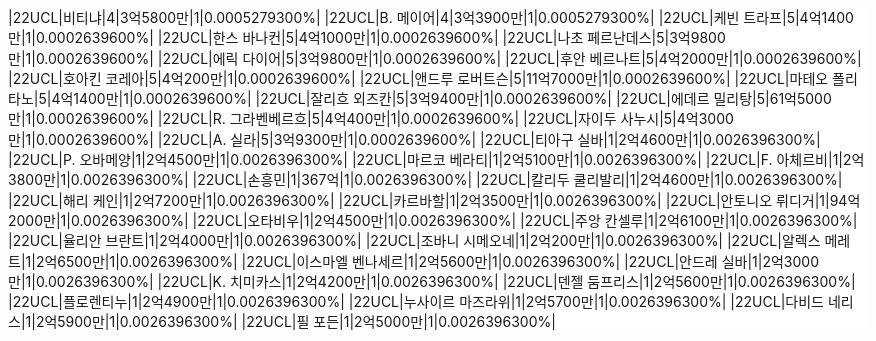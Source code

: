 |22UCL|비티냐|4|3억5800만|1|0.0005279300%|
|22UCL|B. 메이어|4|3억3900만|1|0.0005279300%|
|22UCL|케빈 트라프|5|4억1400만|1|0.0002639600%|
|22UCL|한스 바나컨|5|4억1000만|1|0.0002639600%|
|22UCL|나초 페르난데스|5|3억9800만|1|0.0002639600%|
|22UCL|에릭 다이어|5|3억9800만|1|0.0002639600%|
|22UCL|후안 베르나트|5|4억2000만|1|0.0002639600%|
|22UCL|호아킨 코레아|5|4억200만|1|0.0002639600%|
|22UCL|앤드루 로버트슨|5|11억7000만|1|0.0002639600%|
|22UCL|마테오 폴리타노|5|4억1400만|1|0.0002639600%|
|22UCL|잘리흐 외즈칸|5|3억9400만|1|0.0002639600%|
|22UCL|에데르 밀리탕|5|61억5000만|1|0.0002639600%|
|22UCL|R. 그라벤베르흐|5|4억400만|1|0.0002639600%|
|22UCL|자이두 사누시|5|4억3000만|1|0.0002639600%|
|22UCL|A. 실라|5|3억9300만|1|0.0002639600%|
|22UCL|티아구 실바|1|2억4600만|1|0.0026396300%|
|22UCL|P. 오바메양|1|2억4500만|1|0.0026396300%|
|22UCL|마르코 베라티|1|2억5100만|1|0.0026396300%|
|22UCL|F. 아체르비|1|2억3800만|1|0.0026396300%|
|22UCL|손흥민|1|367억|1|0.0026396300%|
|22UCL|칼리두 쿨리발리|1|2억4600만|1|0.0026396300%|
|22UCL|해리 케인|1|2억7200만|1|0.0026396300%|
|22UCL|카르바할|1|2억3500만|1|0.0026396300%|
|22UCL|안토니오 뤼디거|1|94억2000만|1|0.0026396300%|
|22UCL|오타비우|1|2억4500만|1|0.0026396300%|
|22UCL|주앙 칸셀루|1|2억6100만|1|0.0026396300%|
|22UCL|율리안 브란트|1|2억4000만|1|0.0026396300%|
|22UCL|조바니 시메오네|1|2억200만|1|0.0026396300%|
|22UCL|알렉스 메레트|1|2억6500만|1|0.0026396300%|
|22UCL|이스마엘 벤나세르|1|2억5600만|1|0.0026396300%|
|22UCL|안드레 실바|1|2억3000만|1|0.0026396300%|
|22UCL|K. 치미카스|1|2억4200만|1|0.0026396300%|
|22UCL|덴젤 둠프리스|1|2억5600만|1|0.0026396300%|
|22UCL|플로렌티누|1|2억4900만|1|0.0026396300%|
|22UCL|누사이르 마즈라위|1|2억5700만|1|0.0026396300%|
|22UCL|다비드 네리스|1|2억5900만|1|0.0026396300%|
|22UCL|필 포든|1|2억5000만|1|0.0026396300%|